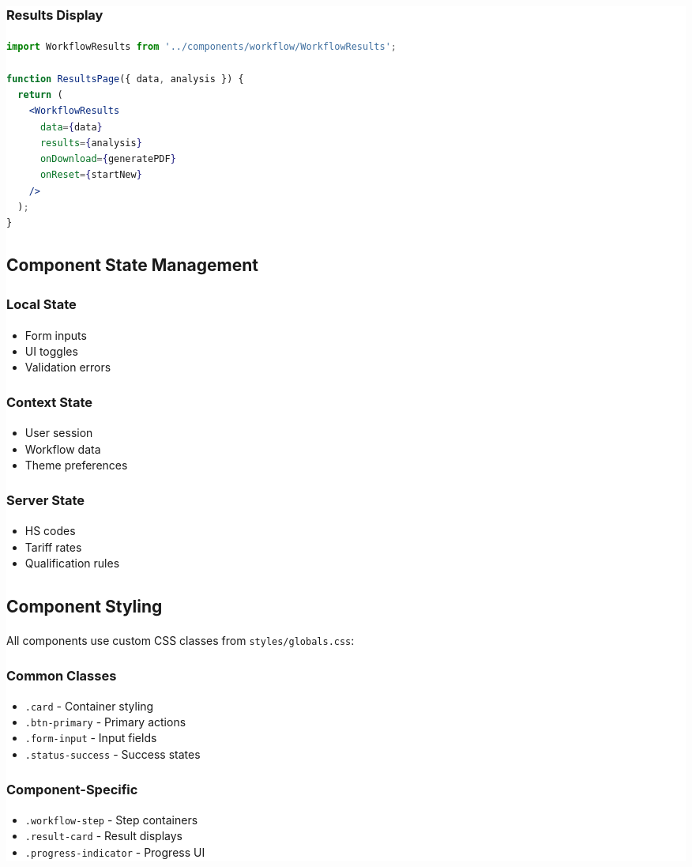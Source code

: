 ```jsx
```

### Results Display
```jsx
import WorkflowResults from '../components/workflow/WorkflowResults';

function ResultsPage({ data, analysis }) {
  return (
    <WorkflowResults
      data={data}
      results={analysis}
      onDownload={generatePDF}
      onReset={startNew}
    />
  );
}
```

## Component State Management

### Local State
- Form inputs
- UI toggles
- Validation errors

### Context State
- User session
- Workflow data
- Theme preferences

### Server State
- HS codes
- Tariff rates
- Qualification rules

## Component Styling

All components use custom CSS classes from `styles/globals.css`:

### Common Classes
- `.card` - Container styling
- `.btn-primary` - Primary actions
- `.form-input` - Input fields
- `.status-success` - Success states

### Component-Specific
- `.workflow-step` - Step containers
- `.result-card` - Result displays
- `.progress-indicator` - Progress UI
